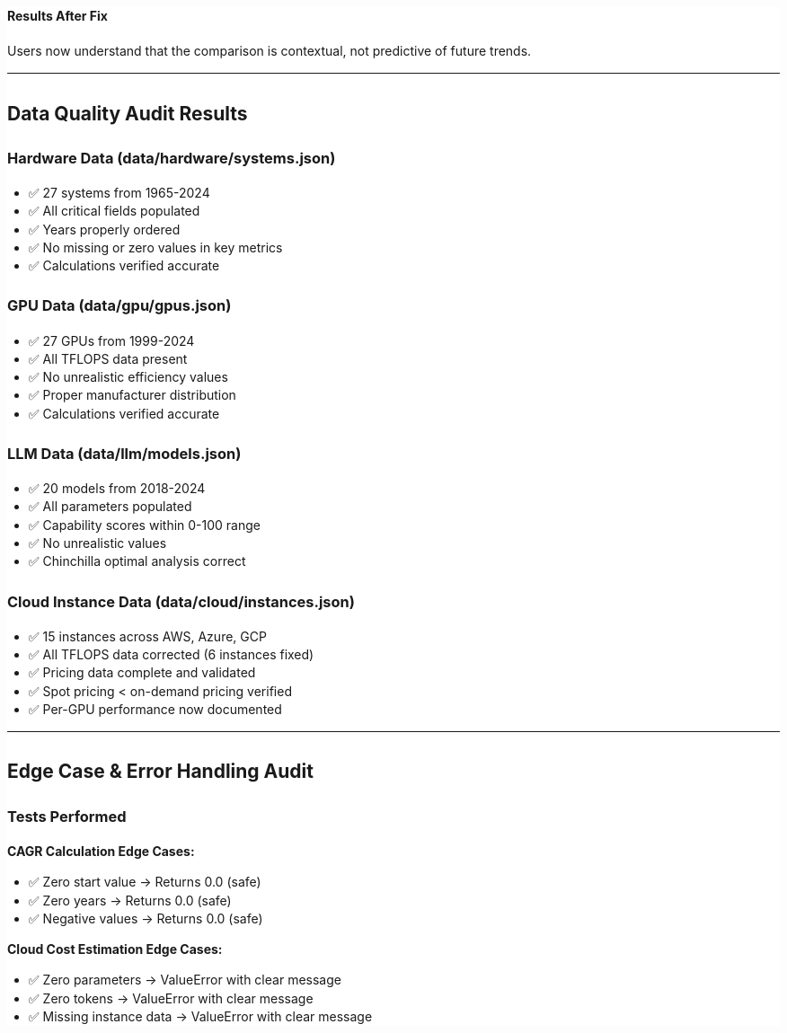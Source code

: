 #### Results After Fix

Users now understand that the comparison is contextual, not predictive of future trends.

---

## Data Quality Audit Results

### Hardware Data (data/hardware/systems.json)
- ✅ 27 systems from 1965-2024
- ✅ All critical fields populated
- ✅ Years properly ordered
- ✅ No missing or zero values in key metrics
- ✅ Calculations verified accurate

### GPU Data (data/gpu/gpus.json)
- ✅ 27 GPUs from 1999-2024
- ✅ All TFLOPS data present
- ✅ No unrealistic efficiency values
- ✅ Proper manufacturer distribution
- ✅ Calculations verified accurate

### LLM Data (data/llm/models.json)
- ✅ 20 models from 2018-2024
- ✅ All parameters populated
- ✅ Capability scores within 0-100 range
- ✅ No unrealistic values
- ✅ Chinchilla optimal analysis correct

### Cloud Instance Data (data/cloud/instances.json)
- ✅ 15 instances across AWS, Azure, GCP
- ✅ All TFLOPS data corrected (6 instances fixed)
- ✅ Pricing data complete and validated
- ✅ Spot pricing < on-demand pricing verified
- ✅ Per-GPU performance now documented

---

## Edge Case & Error Handling Audit

### Tests Performed

**CAGR Calculation Edge Cases:**
- ✅ Zero start value → Returns 0.0 (safe)
- ✅ Zero years → Returns 0.0 (safe)
- ✅ Negative values → Returns 0.0 (safe)

**Cloud Cost Estimation Edge Cases:**
- ✅ Zero parameters → ValueError with clear message
- ✅ Zero tokens → ValueError with clear message
- ✅ Missing instance data → ValueError with clear message
